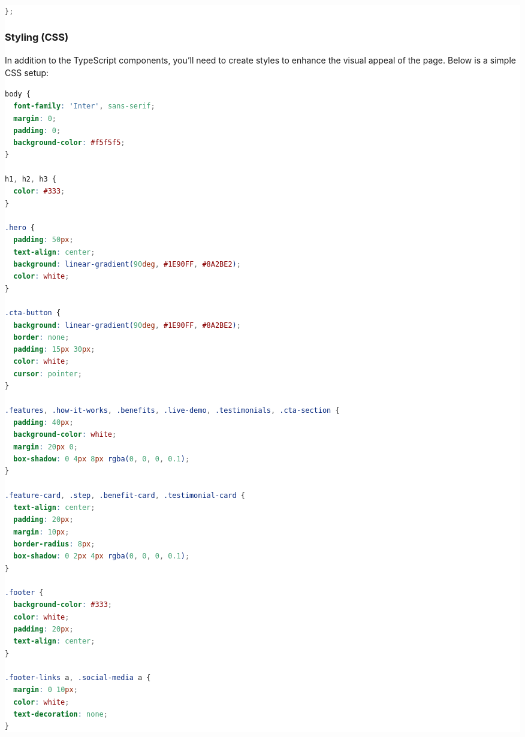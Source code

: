 ```typescript
};
```

### Styling (CSS)
In addition to the TypeScript components, you’ll need to create styles to enhance the visual appeal of the page. Below is a simple CSS setup:

```css
body {
  font-family: 'Inter', sans-serif;
  margin: 0;
  padding: 0;
  background-color: #f5f5f5;
}

h1, h2, h3 {
  color: #333;
}

.hero {
  padding: 50px;
  text-align: center;
  background: linear-gradient(90deg, #1E90FF, #8A2BE2);
  color: white;
}

.cta-button {
  background: linear-gradient(90deg, #1E90FF, #8A2BE2);
  border: none;
  padding: 15px 30px;
  color: white;
  cursor: pointer;
}

.features, .how-it-works, .benefits, .live-demo, .testimonials, .cta-section {
  padding: 40px;
  background-color: white;
  margin: 20px 0;
  box-shadow: 0 4px 8px rgba(0, 0, 0, 0.1);
}

.feature-card, .step, .benefit-card, .testimonial-card {
  text-align: center;
  padding: 20px;
  margin: 10px;
  border-radius: 8px;
  box-shadow: 0 2px 4px rgba(0, 0, 0, 0.1);
}

.footer {
  background-color: #333;
  color: white;
  padding: 20px;
  text-align: center;
}

.footer-links a, .social-media a {
  margin: 0 10px;
  color: white;
  text-decoration: none;
}
```
